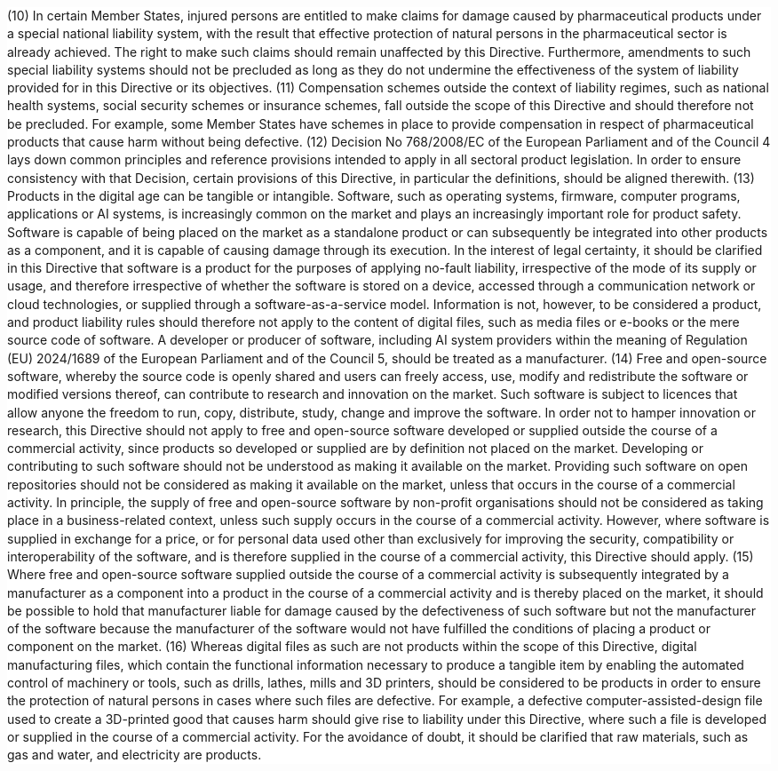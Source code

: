 (10) In certain Member States, injured persons are entitled to make claims for damage caused by pharmaceutical products under a special national liability system, with the result that effective protection of natural persons in the pharmaceutical sector is already achieved. The right to make such claims should remain unaffected by this Directive. Furthermore, amendments to such special liability systems should not be precluded as long as they do not undermine the effectiveness of the system of liability provided for in this Directive or its objectives.
(11) Compensation schemes outside the context of liability regimes, such as national health systems, social security schemes or insurance schemes, fall outside the scope of this Directive and should therefore not be precluded. For example, some Member States have schemes in place to provide compensation in respect of pharmaceutical products that cause harm without being defective.
(12) Decision No 768/2008/EC of the European Parliament and of the Council 4 lays down common principles and reference provisions intended to apply in all sectoral product legislation. In order to ensure consistency with that Decision, certain provisions of this Directive, in particular the definitions, should be aligned therewith.
(13) Products in the digital age can be tangible or intangible. Software, such as operating systems, firmware, computer programs, applications or AI systems, is increasingly common on the market and plays an increasingly important role for product safety. Software is capable of being placed on the market as a standalone product or can subsequently be integrated into other products as a component, and it is capable of causing damage through its execution. In the interest of legal certainty, it should be clarified in this Directive that software is a product for the purposes of applying no-fault liability, irrespective of the mode of its supply or usage, and therefore irrespective of whether the software is stored on a device, accessed through a communication network or cloud technologies, or supplied through a software-as-a-service model. Information is not, however, to be considered a product, and product liability rules should therefore not apply to the content of digital files, such as media files or e-books or the mere source code of software. A developer or producer of software, including AI system providers within the meaning of Regulation (EU) 2024/1689 of the European Parliament and of the Council 5, should be treated as a manufacturer.
(14) Free and open-source software, whereby the source code is openly shared and users can freely access, use, modify and redistribute the software or modified versions thereof, can contribute to research and innovation on the market. Such software is subject to licences that allow anyone the freedom to run, copy, distribute, study, change and improve the software. In order not to hamper innovation or research, this Directive should not apply to free and open-source software developed or supplied outside the course of a commercial activity, since products so developed or supplied are by definition not placed on the market. Developing or contributing to such software should not be understood as making it available on the market. Providing such software on open repositories should not be considered as making it available on the market, unless that occurs in the course of a commercial activity. In principle, the supply of free and open-source software by non-profit organisations should not be considered as taking place in a business-related context, unless such supply occurs in the course of a commercial activity. However, where software is supplied in exchange for a price, or for personal data used other than exclusively for improving the security, compatibility or interoperability of the software, and is therefore supplied in the course of a commercial activity, this Directive should apply.
(15) Where free and open-source software supplied outside the course of a commercial activity is subsequently integrated by a manufacturer as a component into a product in the course of a commercial activity and is thereby placed on the market, it should be possible to hold that manufacturer liable for damage caused by the defectiveness of such software but not the manufacturer of the software because the manufacturer of the software would not have fulfilled the conditions of placing a product or component on the market.
(16) Whereas digital files as such are not products within the scope of this Directive, digital manufacturing files, which contain the functional information necessary to produce a tangible item by enabling the automated control of machinery or tools, such as drills, lathes, mills and 3D printers, should be considered to be products in order to ensure the protection of natural persons in cases where such files are defective. For example, a defective computer-assisted-design file used to create a 3D-printed good that causes harm should give rise to liability under this Directive, where such a file is developed or supplied in the course of a commercial activity. For the avoidance of doubt, it should be clarified that raw materials, such as gas and water, and electricity are products.